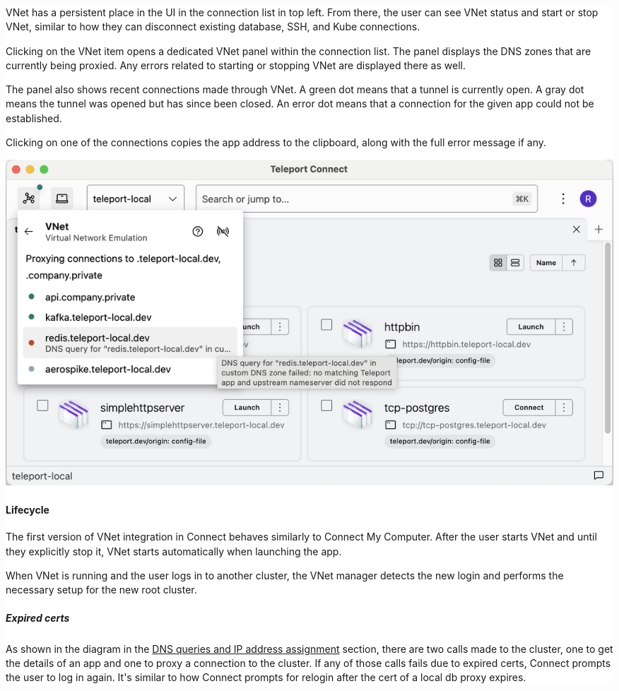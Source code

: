 VNet has a persistent place in the UI in the connection list in top left. From there, the user can
see VNet status and start or stop VNet, similar to how they can disconnect existing database, SSH,
and Kube connections.

Clicking on the VNet item opens a dedicated VNet panel within the connection list. The panel
displays the DNS zones that are currently being proxied. Any errors related to starting or stopping
VNet are displayed there as well.

The panel also shows recent connections made through VNet. A green dot means that a tunnel is
currently open. A gray dot means the tunnel was opened but has since been closed. An error dot means
that a connection for the given app could not be established.

Clicking on one of the connections copies the app address to the clipboard, along with the full
error message if any.

<img width="871" alt="VNet panel" src="assets/0163-vnet-panel.png">

#### Lifecycle

The first version of VNet integration in Connect behaves similarly to Connect My Computer. After the
user starts VNet and until they explicitly stop it, VNet starts automatically when launching the
app.

When VNet is running and the user logs in to another cluster, the VNet manager detects the new
login and performs the necessary setup for the new root cluster.

##### Expired certs

As shown in the diagram in the [DNS queries and IP address
assignment](#dns-queries-and-ip-address-assignment) section, there are two calls made to the
cluster, one to get the details of an app and one to proxy a connection to the cluster. If any of
those calls fails due to expired certs, Connect prompts the user to log in again. It's similar to
how Connect prompts for relogin after the cert of a local db proxy expires.
